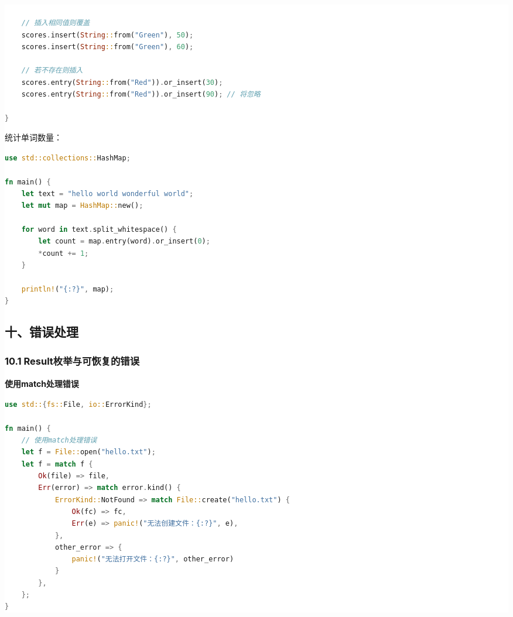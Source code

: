 ```rust

    // 插入相同值则覆盖
    scores.insert(String::from("Green"), 50);
    scores.insert(String::from("Green"), 60);

    // 若不存在则插入
    scores.entry(String::from("Red")).or_insert(30);
    scores.entry(String::from("Red")).or_insert(90); // 将忽略

}
```

统计单词数量：

```rust
use std::collections::HashMap;

fn main() {
    let text = "hello world wonderful world";
    let mut map = HashMap::new();

    for word in text.split_whitespace() {
        let count = map.entry(word).or_insert(0);
        *count += 1;
    }

    println!("{:?}", map);
}
```

## 十、错误处理

### 10.1 Result枚举与可恢复的错误

**使用match处理错误**

```rust
use std::{fs::File, io::ErrorKind};

fn main() {
    // 使用match处理错误
    let f = File::open("hello.txt");
    let f = match f {
        Ok(file) => file,
        Err(error) => match error.kind() {
            ErrorKind::NotFound => match File::create("hello.txt") {
                Ok(fc) => fc,
                Err(e) => panic!("无法创建文件：{:?}", e),
            },
            other_error => {
                panic!("无法打开文件：{:?}", other_error)
            }
        },
    };
}
```
